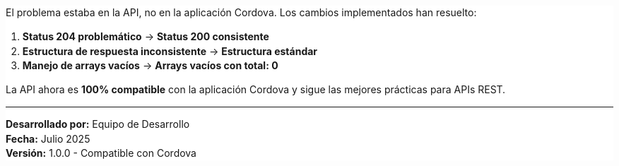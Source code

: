 El problema estaba en la API, no en la aplicación Cordova. Los cambios implementados han resuelto:

1. **Status 204 problemático** → **Status 200 consistente**
2. **Estructura de respuesta inconsistente** → **Estructura estándar**
3. **Manejo de arrays vacíos** → **Arrays vacíos con total: 0**

La API ahora es **100% compatible** con la aplicación Cordova y sigue las mejores prácticas para APIs REST.

---

**Desarrollado por:** Equipo de Desarrollo  
**Fecha:** Julio 2025  
**Versión:** 1.0.0 - Compatible con Cordova 
